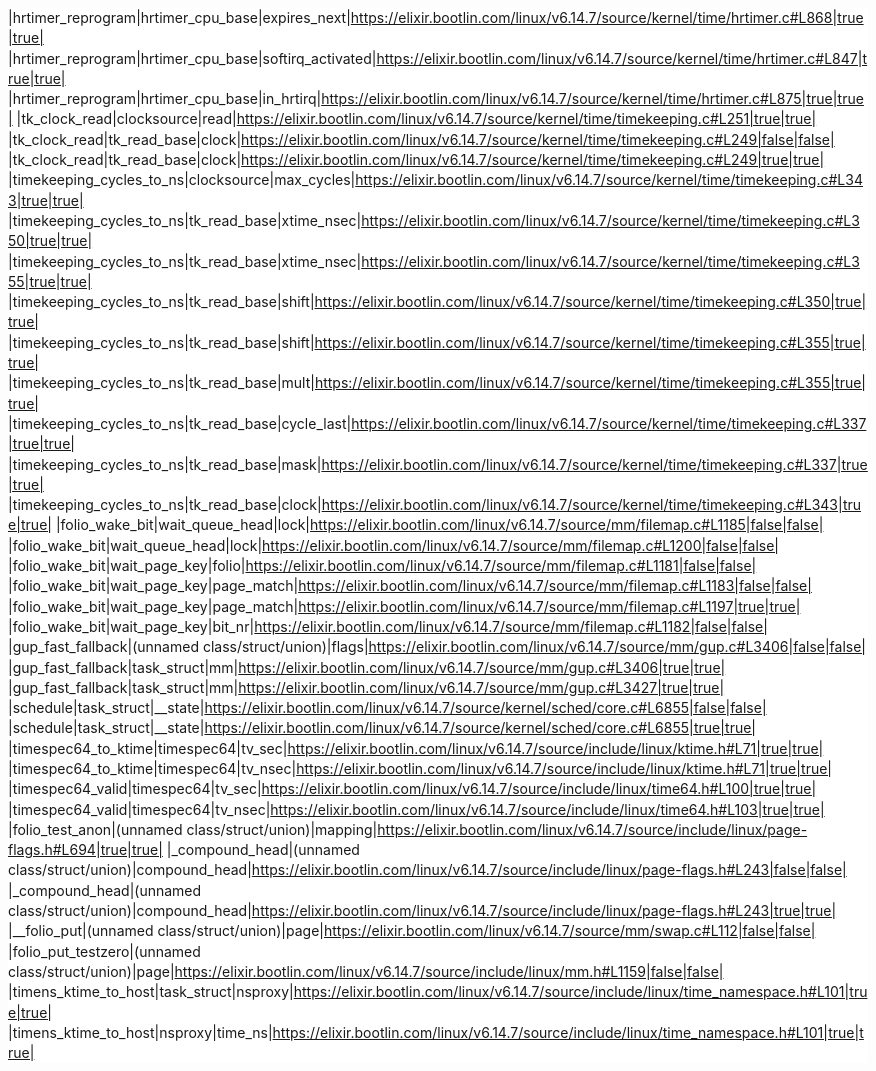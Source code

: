 |hrtimer_reprogram|hrtimer_cpu_base|expires_next|https://elixir.bootlin.com/linux/v6.14.7/source/kernel/time/hrtimer.c#L868|true|true|
|hrtimer_reprogram|hrtimer_cpu_base|softirq_activated|https://elixir.bootlin.com/linux/v6.14.7/source/kernel/time/hrtimer.c#L847|true|true|
|hrtimer_reprogram|hrtimer_cpu_base|in_hrtirq|https://elixir.bootlin.com/linux/v6.14.7/source/kernel/time/hrtimer.c#L875|true|true|
|tk_clock_read|clocksource|read|https://elixir.bootlin.com/linux/v6.14.7/source/kernel/time/timekeeping.c#L251|true|true|
|tk_clock_read|tk_read_base|clock|https://elixir.bootlin.com/linux/v6.14.7/source/kernel/time/timekeeping.c#L249|false|false|
|tk_clock_read|tk_read_base|clock|https://elixir.bootlin.com/linux/v6.14.7/source/kernel/time/timekeeping.c#L249|true|true|
|timekeeping_cycles_to_ns|clocksource|max_cycles|https://elixir.bootlin.com/linux/v6.14.7/source/kernel/time/timekeeping.c#L343|true|true|
|timekeeping_cycles_to_ns|tk_read_base|xtime_nsec|https://elixir.bootlin.com/linux/v6.14.7/source/kernel/time/timekeeping.c#L350|true|true|
|timekeeping_cycles_to_ns|tk_read_base|xtime_nsec|https://elixir.bootlin.com/linux/v6.14.7/source/kernel/time/timekeeping.c#L355|true|true|
|timekeeping_cycles_to_ns|tk_read_base|shift|https://elixir.bootlin.com/linux/v6.14.7/source/kernel/time/timekeeping.c#L350|true|true|
|timekeeping_cycles_to_ns|tk_read_base|shift|https://elixir.bootlin.com/linux/v6.14.7/source/kernel/time/timekeeping.c#L355|true|true|
|timekeeping_cycles_to_ns|tk_read_base|mult|https://elixir.bootlin.com/linux/v6.14.7/source/kernel/time/timekeeping.c#L355|true|true|
|timekeeping_cycles_to_ns|tk_read_base|cycle_last|https://elixir.bootlin.com/linux/v6.14.7/source/kernel/time/timekeeping.c#L337|true|true|
|timekeeping_cycles_to_ns|tk_read_base|mask|https://elixir.bootlin.com/linux/v6.14.7/source/kernel/time/timekeeping.c#L337|true|true|
|timekeeping_cycles_to_ns|tk_read_base|clock|https://elixir.bootlin.com/linux/v6.14.7/source/kernel/time/timekeeping.c#L343|true|true|
|folio_wake_bit|wait_queue_head|lock|https://elixir.bootlin.com/linux/v6.14.7/source/mm/filemap.c#L1185|false|false|
|folio_wake_bit|wait_queue_head|lock|https://elixir.bootlin.com/linux/v6.14.7/source/mm/filemap.c#L1200|false|false|
|folio_wake_bit|wait_page_key|folio|https://elixir.bootlin.com/linux/v6.14.7/source/mm/filemap.c#L1181|false|false|
|folio_wake_bit|wait_page_key|page_match|https://elixir.bootlin.com/linux/v6.14.7/source/mm/filemap.c#L1183|false|false|
|folio_wake_bit|wait_page_key|page_match|https://elixir.bootlin.com/linux/v6.14.7/source/mm/filemap.c#L1197|true|true|
|folio_wake_bit|wait_page_key|bit_nr|https://elixir.bootlin.com/linux/v6.14.7/source/mm/filemap.c#L1182|false|false|
|gup_fast_fallback|(unnamed class/struct/union)|flags|https://elixir.bootlin.com/linux/v6.14.7/source/mm/gup.c#L3406|false|false|
|gup_fast_fallback|task_struct|mm|https://elixir.bootlin.com/linux/v6.14.7/source/mm/gup.c#L3406|true|true|
|gup_fast_fallback|task_struct|mm|https://elixir.bootlin.com/linux/v6.14.7/source/mm/gup.c#L3427|true|true|
|schedule|task_struct|__state|https://elixir.bootlin.com/linux/v6.14.7/source/kernel/sched/core.c#L6855|false|false|
|schedule|task_struct|__state|https://elixir.bootlin.com/linux/v6.14.7/source/kernel/sched/core.c#L6855|true|true|
|timespec64_to_ktime|timespec64|tv_sec|https://elixir.bootlin.com/linux/v6.14.7/source/include/linux/ktime.h#L71|true|true|
|timespec64_to_ktime|timespec64|tv_nsec|https://elixir.bootlin.com/linux/v6.14.7/source/include/linux/ktime.h#L71|true|true|
|timespec64_valid|timespec64|tv_sec|https://elixir.bootlin.com/linux/v6.14.7/source/include/linux/time64.h#L100|true|true|
|timespec64_valid|timespec64|tv_nsec|https://elixir.bootlin.com/linux/v6.14.7/source/include/linux/time64.h#L103|true|true|
|folio_test_anon|(unnamed class/struct/union)|mapping|https://elixir.bootlin.com/linux/v6.14.7/source/include/linux/page-flags.h#L694|true|true|
|_compound_head|(unnamed class/struct/union)|compound_head|https://elixir.bootlin.com/linux/v6.14.7/source/include/linux/page-flags.h#L243|false|false|
|_compound_head|(unnamed class/struct/union)|compound_head|https://elixir.bootlin.com/linux/v6.14.7/source/include/linux/page-flags.h#L243|true|true|
|__folio_put|(unnamed class/struct/union)|page|https://elixir.bootlin.com/linux/v6.14.7/source/mm/swap.c#L112|false|false|
|folio_put_testzero|(unnamed class/struct/union)|page|https://elixir.bootlin.com/linux/v6.14.7/source/include/linux/mm.h#L1159|false|false|
|timens_ktime_to_host|task_struct|nsproxy|https://elixir.bootlin.com/linux/v6.14.7/source/include/linux/time_namespace.h#L101|true|true|
|timens_ktime_to_host|nsproxy|time_ns|https://elixir.bootlin.com/linux/v6.14.7/source/include/linux/time_namespace.h#L101|true|true|